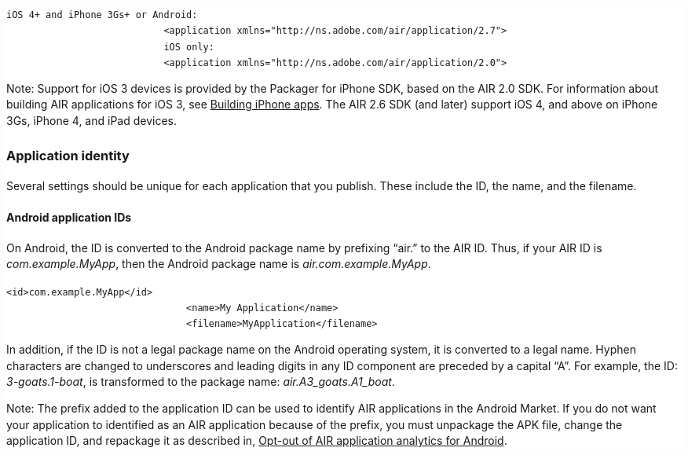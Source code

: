     iOS 4+ and iPhone 3Gs+ or Android:
                                <application xmlns="http://ns.adobe.com/air/application/2.7">
                                iOS only:
                                <application xmlns="http://ns.adobe.com/air/application/2.0">

<div>

Note: Support for iOS 3 devices is provided by the Packager for iPhone SDK,
based on the AIR 2.0 SDK. For information about building AIR applications for
iOS 3, see
[Building iPhone apps](http://help.adobe.com/en_US/as3/iphone/index.html). The
AIR 2.6 SDK (and later) support iOS 4, and above on iPhone 3Gs, iPhone 4, and
iPad devices.

</div>

</div>

</div>

<div>

### Application identity

<div>

Several settings should be unique for each application that you publish. These
include the ID, the name, and the filename.

<div>

#### Android application IDs

On Android, the ID is converted to the Android package name by prefixing “air.”
to the AIR ID. Thus, if your AIR ID is _com.example.MyApp_, then the Android
package name is _air.com.example.MyApp_.

    <id>com.example.MyApp</id>
                                    <name>My Application</name>
                                    <filename>MyApplication</filename>

In addition, if the ID is not a legal package name on the Android operating
system, it is converted to a legal name. Hyphen characters are changed to
underscores and leading digits in any ID component are preceded by a capital
“A”. For example, the ID: _3-goats.1-boat_, is transformed to the package name:
_air.A3_goats.A1_boat_.

<div>

Note: The prefix added to the application ID can be used to identify AIR
applications in the Android Market. If you do not want your application to
identified as an AIR application because of the prefix, you must unpackage the
APK file, change the application ID, and repackage it as described in,
[Opt-out of AIR application analytics for Android](http://kb2.adobe.com/cps/875/cpsid_87562.html).

</div>

</div>
